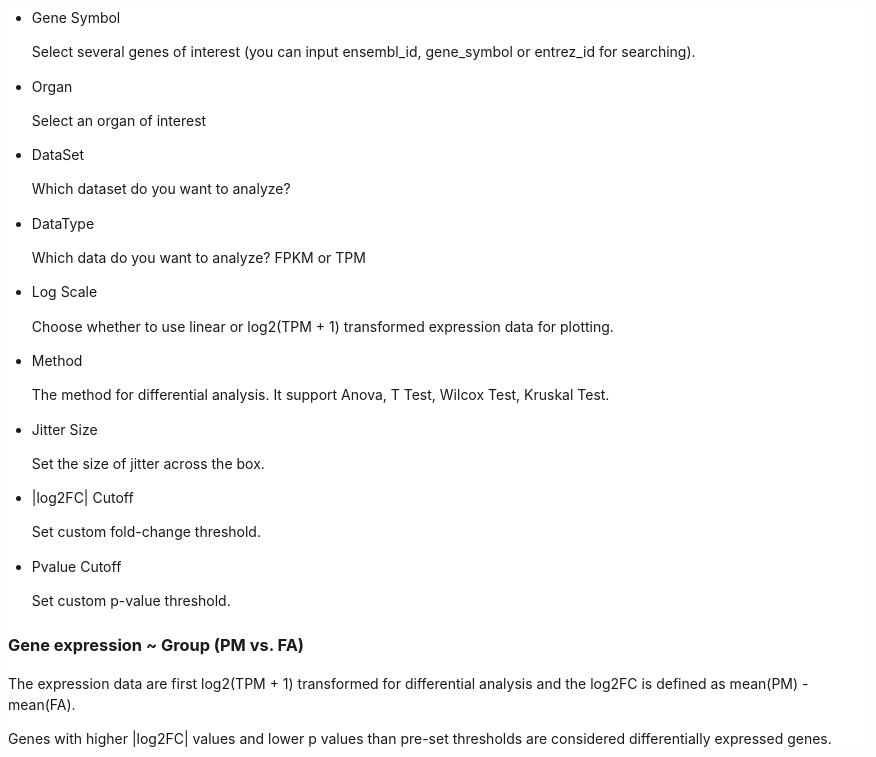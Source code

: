 - Gene Symbol
  
  Select several genes of interest (you can input ensembl_id, gene_symbol or entrez_id for searching).

- Organ
  
  Select an organ of interest

- DataSet
  
  Which dataset do you want to analyze?

- DataType
  
  Which data do you want to analyze? FPKM or TPM

- Log Scale
  
  Choose whether to use linear or log2(TPM + 1) transformed expression data for plotting.

- Method
  
  The method for differential analysis. It support Anova, T Test, Wilcox Test, Kruskal Test.

- Jitter Size
  
  Set the size of jitter across the box.

- |log2FC| Cutoff
  
  Set custom fold-change threshold.

- Pvalue Cutoff
  
  Set custom p-value threshold.

### Gene expression ~ Group (PM vs. FA)

The expression data are first log2(TPM + 1) transformed for differential analysis and the log2FC is defined as mean(PM) - mean(FA).

Genes with higher |log2FC| values and lower p values than pre-set thresholds are considered differentially expressed genes.